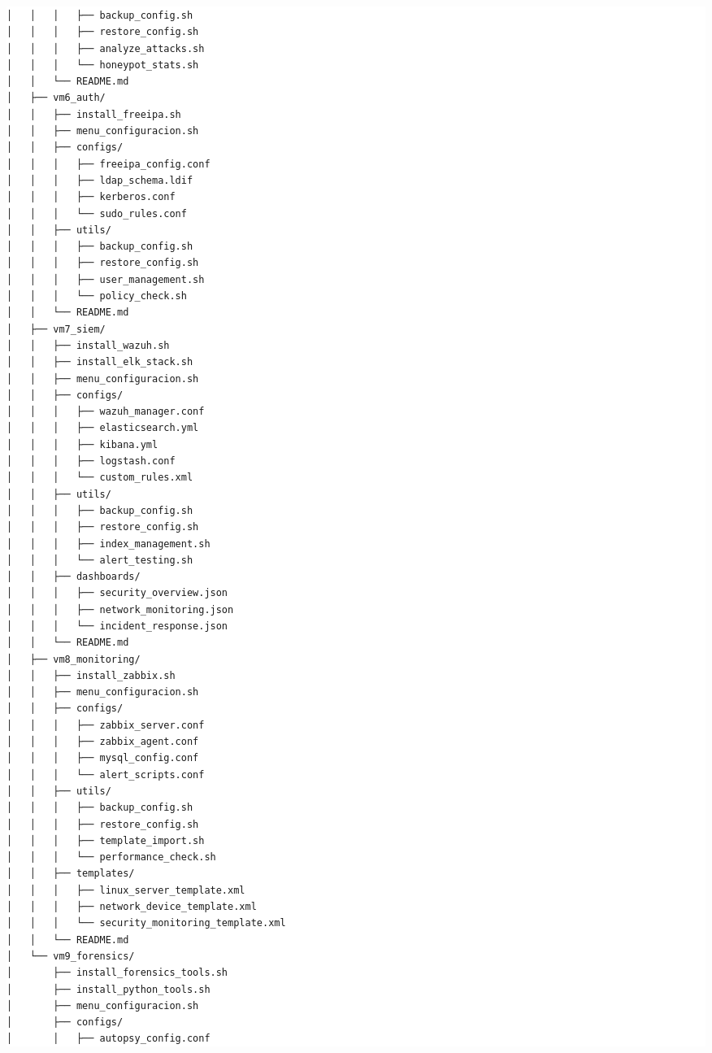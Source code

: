 ```
│   │   │   ├── backup_config.sh
│   │   │   ├── restore_config.sh
│   │   │   ├── analyze_attacks.sh
│   │   │   └── honeypot_stats.sh
│   │   └── README.md
│   ├── vm6_auth/
│   │   ├── install_freeipa.sh
│   │   ├── menu_configuracion.sh
│   │   ├── configs/
│   │   │   ├── freeipa_config.conf
│   │   │   ├── ldap_schema.ldif
│   │   │   ├── kerberos.conf
│   │   │   └── sudo_rules.conf
│   │   ├── utils/
│   │   │   ├── backup_config.sh
│   │   │   ├── restore_config.sh
│   │   │   ├── user_management.sh
│   │   │   └── policy_check.sh
│   │   └── README.md
│   ├── vm7_siem/
│   │   ├── install_wazuh.sh
│   │   ├── install_elk_stack.sh
│   │   ├── menu_configuracion.sh
│   │   ├── configs/
│   │   │   ├── wazuh_manager.conf
│   │   │   ├── elasticsearch.yml
│   │   │   ├── kibana.yml
│   │   │   ├── logstash.conf
│   │   │   └── custom_rules.xml
│   │   ├── utils/
│   │   │   ├── backup_config.sh
│   │   │   ├── restore_config.sh
│   │   │   ├── index_management.sh
│   │   │   └── alert_testing.sh
│   │   ├── dashboards/
│   │   │   ├── security_overview.json
│   │   │   ├── network_monitoring.json
│   │   │   └── incident_response.json
│   │   └── README.md
│   ├── vm8_monitoring/
│   │   ├── install_zabbix.sh
│   │   ├── menu_configuracion.sh
│   │   ├── configs/
│   │   │   ├── zabbix_server.conf
│   │   │   ├── zabbix_agent.conf
│   │   │   ├── mysql_config.conf
│   │   │   └── alert_scripts.conf
│   │   ├── utils/
│   │   │   ├── backup_config.sh
│   │   │   ├── restore_config.sh
│   │   │   ├── template_import.sh
│   │   │   └── performance_check.sh
│   │   ├── templates/
│   │   │   ├── linux_server_template.xml
│   │   │   ├── network_device_template.xml
│   │   │   └── security_monitoring_template.xml
│   │   └── README.md
│   └── vm9_forensics/
│       ├── install_forensics_tools.sh
│       ├── install_python_tools.sh
│       ├── menu_configuracion.sh
│       ├── configs/
│       │   ├── autopsy_config.conf
```